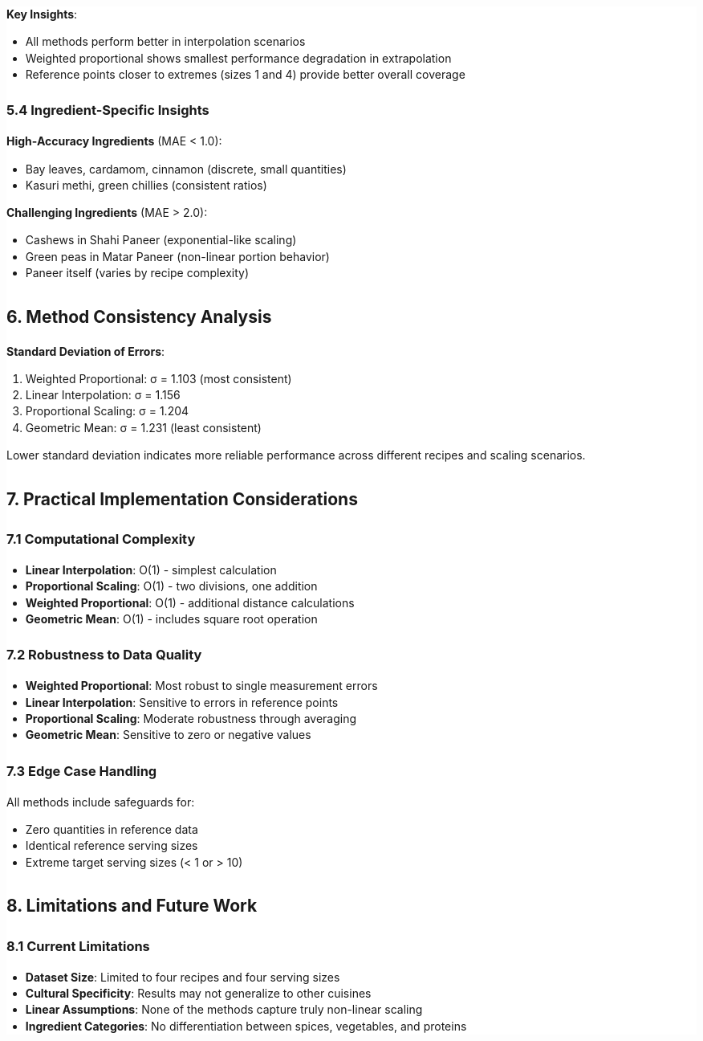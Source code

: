 **Key Insights**:
- All methods perform better in interpolation scenarios
- Weighted proportional shows smallest performance degradation in extrapolation
- Reference points closer to extremes (sizes 1 and 4) provide better overall coverage

### 5.4 Ingredient-Specific Insights

**High-Accuracy Ingredients** (MAE < 1.0):
- Bay leaves, cardamom, cinnamon (discrete, small quantities)
- Kasuri methi, green chillies (consistent ratios)

**Challenging Ingredients** (MAE > 2.0):
- Cashews in Shahi Paneer (exponential-like scaling)
- Green peas in Matar Paneer (non-linear portion behavior)
- Paneer itself (varies by recipe complexity)

## 6. Method Consistency Analysis

**Standard Deviation of Errors**:
1. Weighted Proportional: σ = 1.103 (most consistent)
2. Linear Interpolation: σ = 1.156
3. Proportional Scaling: σ = 1.204
4. Geometric Mean: σ = 1.231 (least consistent)

Lower standard deviation indicates more reliable performance across different recipes and scaling scenarios.

## 7. Practical Implementation Considerations

### 7.1 Computational Complexity
- **Linear Interpolation**: O(1) - simplest calculation
- **Proportional Scaling**: O(1) - two divisions, one addition
- **Weighted Proportional**: O(1) - additional distance calculations
- **Geometric Mean**: O(1) - includes square root operation

### 7.2 Robustness to Data Quality
- **Weighted Proportional**: Most robust to single measurement errors
- **Linear Interpolation**: Sensitive to errors in reference points
- **Proportional Scaling**: Moderate robustness through averaging
- **Geometric Mean**: Sensitive to zero or negative values

### 7.3 Edge Case Handling
All methods include safeguards for:
- Zero quantities in reference data
- Identical reference serving sizes
- Extreme target serving sizes (< 1 or > 10)

## 8. Limitations and Future Work

### 8.1 Current Limitations
- **Dataset Size**: Limited to four recipes and four serving sizes
- **Cultural Specificity**: Results may not generalize to other cuisines
- **Linear Assumptions**: None of the methods capture truly non-linear scaling
- **Ingredient Categories**: No differentiation between spices, vegetables, and proteins
